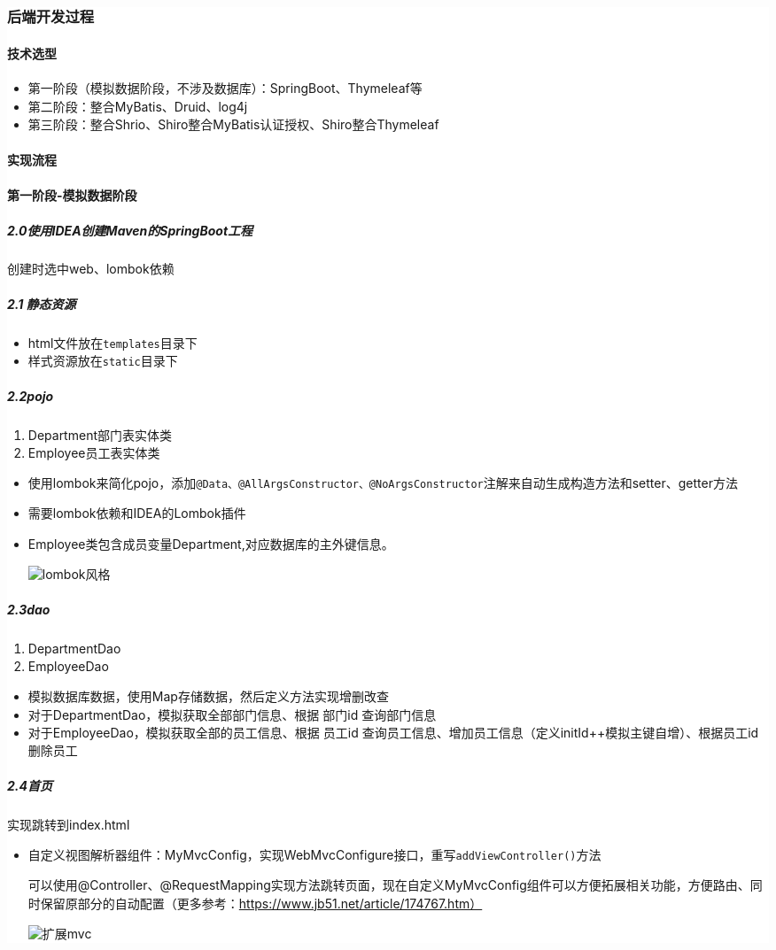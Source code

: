 ### 后端开发过程

#### 技术选型

- 第一阶段（模拟数据阶段，不涉及数据库）：SpringBoot、Thymeleaf等
- 第二阶段：整合MyBatis、Druid、log4j
- 第三阶段：整合Shrio、Shiro整合MyBatis认证授权、Shiro整合Thymeleaf



#### 实现流程



#### 第一阶段-模拟数据阶段

##### 2.0使用IDEA创建Maven的SpringBoot工程

创建时选中web、lombok依赖

##### 2.1 静态资源

- html文件放在`templates`目录下
- 样式资源放在`static`目录下

##### 2.2pojo

1. Department部门表实体类
2. Employee员工表实体类

- 使用lombok来简化pojo，添加`@Data、@AllArgsConstructor、@NoArgsConstructor`注解来自动生成构造方法和setter、getter方法

- 需要lombok依赖和IDEA的Lombok插件

- Employee类包含成员变量Department,对应数据库的主外键信息。

  ![lombok风格](C:\Users\司超龙\Desktop\SpringBoot员工管理系统实现流程-第一阶段\lombok风格.png)

##### 2.3dao

1. DepartmentDao
2. EmployeeDao

- 模拟数据库数据，使用Map存储数据，然后定义方法实现增删改查
- 对于DepartmentDao，模拟获取全部部门信息、根据 部门id 查询部门信息
- 对于EmployeeDao，模拟获取全部的员工信息、根据 员工id 查询员工信息、增加员工信息（定义initId++模拟主键自增）、根据员工id删除员工



##### 2.4首页

实现跳转到index.html

- 自定义视图解析器组件：MyMvcConfig，实现WebMvcConfigure接口，重写`addViewController()`方法

  可以使用@Controller、@RequestMapping实现方法跳转页面，现在自定义MyMvcConfig组件可以方便拓展相关功能，方便路由、同时保留原部分的自动配置（更多参考：https://www.jb51.net/article/174767.htm）

  

  ![扩展mvc](C:\Users\司超龙\Desktop\SpringBoot员工管理系统实现流程-第一阶段\扩展mvc.png)
